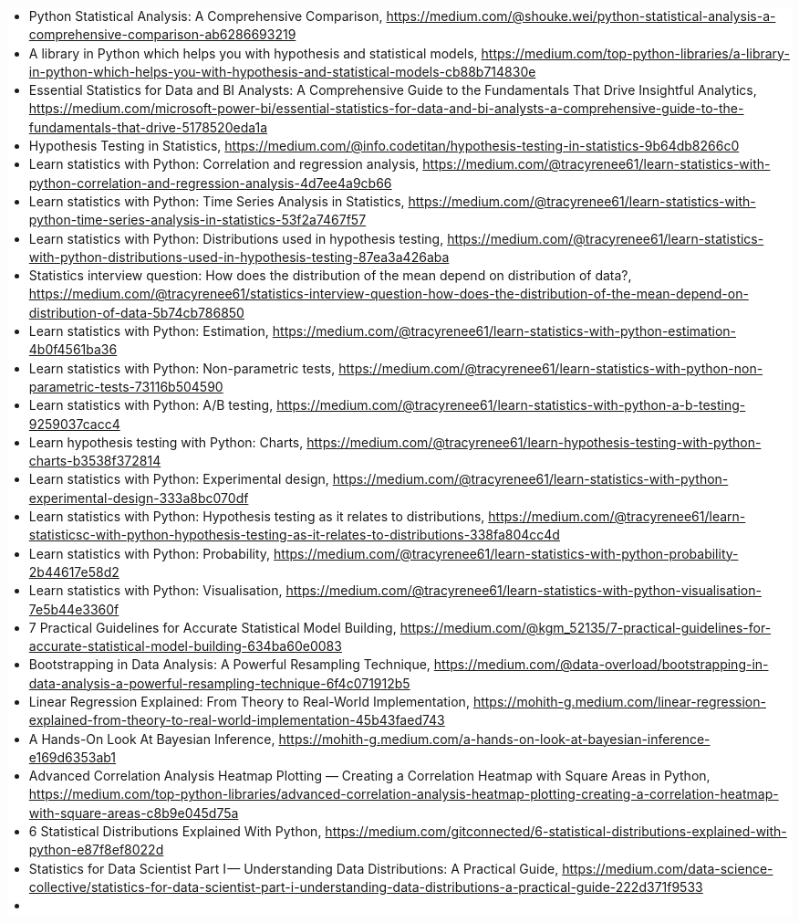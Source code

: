 - Python Statistical Analysis: A Comprehensive Comparison, https://medium.com/@shouke.wei/python-statistical-analysis-a-comprehensive-comparison-ab6286693219
- A library in Python which helps you with hypothesis and statistical models, https://medium.com/top-python-libraries/a-library-in-python-which-helps-you-with-hypothesis-and-statistical-models-cb88b714830e
- Essential Statistics for Data and BI Analysts: A Comprehensive Guide to the Fundamentals That Drive Insightful Analytics, https://medium.com/microsoft-power-bi/essential-statistics-for-data-and-bi-analysts-a-comprehensive-guide-to-the-fundamentals-that-drive-5178520eda1a
- Hypothesis Testing in Statistics, https://medium.com/@info.codetitan/hypothesis-testing-in-statistics-9b64db8266c0
- Learn statistics with Python: Correlation and regression analysis, https://medium.com/@tracyrenee61/learn-statistics-with-python-correlation-and-regression-analysis-4d7ee4a9cb66
- Learn statistics with Python: Time Series Analysis in Statistics, https://medium.com/@tracyrenee61/learn-statistics-with-python-time-series-analysis-in-statistics-53f2a7467f57
- Learn statistics with Python: Distributions used in hypothesis testing, https://medium.com/@tracyrenee61/learn-statistics-with-python-distributions-used-in-hypothesis-testing-87ea3a426aba
- Statistics interview question: How does the distribution of the mean depend on distribution of data?, https://medium.com/@tracyrenee61/statistics-interview-question-how-does-the-distribution-of-the-mean-depend-on-distribution-of-data-5b74cb786850
- Learn statistics with Python: Estimation, https://medium.com/@tracyrenee61/learn-statistics-with-python-estimation-4b0f4561ba36
- Learn statistics with Python: Non-parametric tests, https://medium.com/@tracyrenee61/learn-statistics-with-python-non-parametric-tests-73116b504590
- Learn statistics with Python: A/B testing, https://medium.com/@tracyrenee61/learn-statistics-with-python-a-b-testing-9259037cacc4
- Learn hypothesis testing with Python: Charts, https://medium.com/@tracyrenee61/learn-hypothesis-testing-with-python-charts-b3538f372814
- Learn statistics with Python: Experimental design, https://medium.com/@tracyrenee61/learn-statistics-with-python-experimental-design-333a8bc070df
- Learn statistics with Python: Hypothesis testing as it relates to distributions, https://medium.com/@tracyrenee61/learn-statisticsc-with-python-hypothesis-testing-as-it-relates-to-distributions-338fa804cc4d
- Learn statistics with Python: Probability, https://medium.com/@tracyrenee61/learn-statistics-with-python-probability-2b44617e58d2
- Learn statistics with Python: Visualisation, https://medium.com/@tracyrenee61/learn-statistics-with-python-visualisation-7e5b44e3360f
- 7 Practical Guidelines for Accurate Statistical Model Building, https://medium.com/@kgm_52135/7-practical-guidelines-for-accurate-statistical-model-building-634ba60e0083
- Bootstrapping in Data Analysis: A Powerful Resampling Technique, https://medium.com/@data-overload/bootstrapping-in-data-analysis-a-powerful-resampling-technique-6f4c071912b5
- Linear Regression Explained: From Theory to Real-World Implementation, https://mohith-g.medium.com/linear-regression-explained-from-theory-to-real-world-implementation-45b43faed743
- A Hands-On Look At Bayesian Inference, https://mohith-g.medium.com/a-hands-on-look-at-bayesian-inference-e169d6353ab1
- Advanced Correlation Analysis Heatmap Plotting — Creating a Correlation Heatmap with Square Areas in Python, https://medium.com/top-python-libraries/advanced-correlation-analysis-heatmap-plotting-creating-a-correlation-heatmap-with-square-areas-c8b9e045d75a
- 6 Statistical Distributions Explained With Python, https://medium.com/gitconnected/6-statistical-distributions-explained-with-python-e87f8ef8022d
- Statistics for Data Scientist Part I — Understanding Data Distributions: A Practical Guide, https://medium.com/data-science-collective/statistics-for-data-scientist-part-i-understanding-data-distributions-a-practical-guide-222d371f9533
- 
